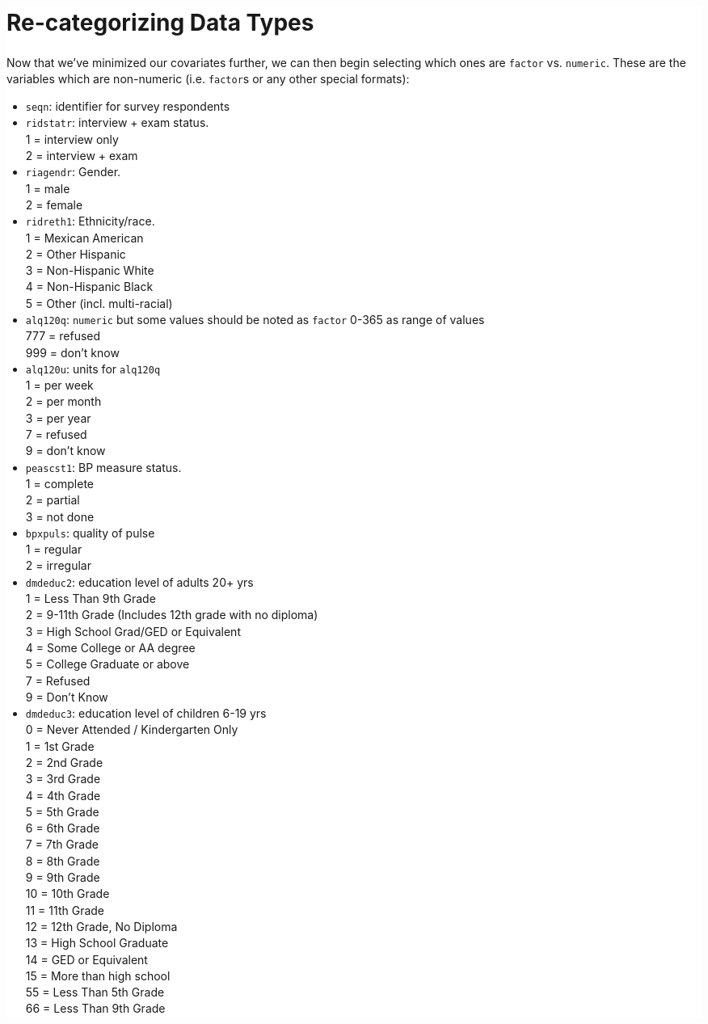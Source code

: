 # Re-categorizing Data Types

Now that we’ve minimized our covariates further, we can then begin
selecting which ones are `factor` vs. `numeric`. These are the variables
which are non-numeric (i.e. `factor`s or any other special formats):

  - `seqn`: identifier for survey respondents
  - `ridstatr`: interview + exam status.  
    1 = interview only  
    2 = interview + exam  
  - `riagendr`: Gender.  
    1 = male  
    2 = female  
  - `ridreth1`: Ethnicity/race.  
    1 = Mexican American  
    2 = Other Hispanic  
    3 = Non-Hispanic White  
    4 = Non-Hispanic Black  
    5 = Other (incl. multi-racial)  
  - `alq120q`: `numeric` but some values should be noted as `factor`
    0-365 as range of values  
    777 = refused  
    999 = don’t know  
  - `alq120u`: units for `alq120q`  
    1 = per week  
    2 = per month  
    3 = per year  
    7 = refused  
    9 = don’t know  
  - `peascst1`: BP measure status.  
    1 = complete  
    2 = partial  
    3 = not done  
  - `bpxpuls`: quality of pulse  
    1 = regular  
    2 = irregular  
  - `dmdeduc2`: education level of adults 20+ yrs  
    1 = Less Than 9th Grade  
    2 = 9-11th Grade (Includes 12th grade with no diploma)  
    3 = High School Grad/GED or Equivalent  
    4 = Some College or AA degree  
    5 = College Graduate or above  
    7 = Refused  
    9 = Don’t Know  
  - `dmdeduc3`: education level of children 6-19 yrs  
    0 = Never Attended / Kindergarten Only  
    1 = 1st Grade  
    2 = 2nd Grade  
    3 = 3rd Grade  
    4 = 4th Grade  
    5 = 5th Grade  
    6 = 6th Grade  
    7 = 7th Grade  
    8 = 8th Grade  
    9 = 9th Grade  
    10 = 10th Grade  
    11 = 11th Grade  
    12 = 12th Grade, No Diploma  
    13 = High School Graduate  
    14 = GED or Equivalent  
    15 = More than high school  
    55 = Less Than 5th Grade  
    66 = Less Than 9th Grade  